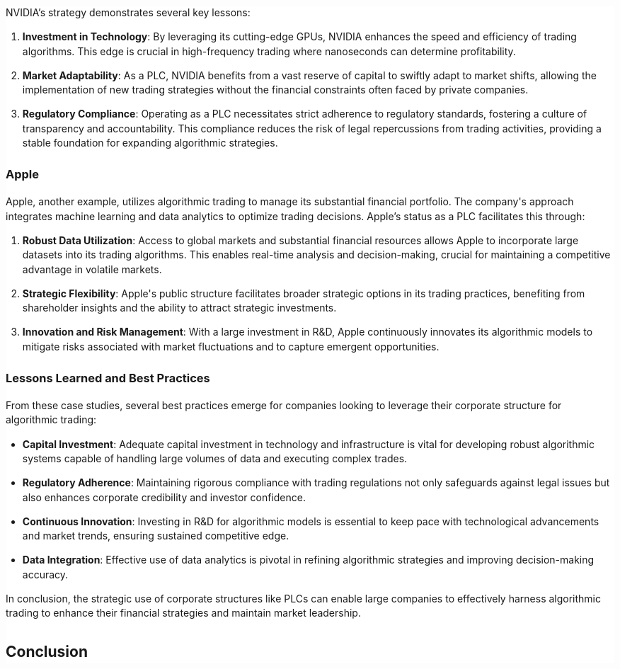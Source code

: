 NVIDIA’s strategy demonstrates several key lessons:

1. **Investment in Technology**: By leveraging its cutting-edge GPUs, NVIDIA enhances the speed and efficiency of trading algorithms. This edge is crucial in high-frequency trading where nanoseconds can determine profitability.

2. **Market Adaptability**: As a PLC, NVIDIA benefits from a vast reserve of capital to swiftly adapt to market shifts, allowing the implementation of new trading strategies without the financial constraints often faced by private companies.

3. **Regulatory Compliance**: Operating as a PLC necessitates strict adherence to regulatory standards, fostering a culture of transparency and accountability. This compliance reduces the risk of legal repercussions from trading activities, providing a stable foundation for expanding algorithmic strategies.

### Apple

Apple, another example, utilizes algorithmic trading to manage its substantial financial portfolio. The company's approach integrates machine learning and data analytics to optimize trading decisions. Apple’s status as a PLC facilitates this through:

1. **Robust Data Utilization**: Access to global markets and substantial financial resources allows Apple to incorporate large datasets into its trading algorithms. This enables real-time analysis and decision-making, crucial for maintaining a competitive advantage in volatile markets.

2. **Strategic Flexibility**: Apple's public structure facilitates broader strategic options in its trading practices, benefiting from shareholder insights and the ability to attract strategic investments.

3. **Innovation and Risk Management**: With a large investment in R&D, Apple continuously innovates its algorithmic models to mitigate risks associated with market fluctuations and to capture emergent opportunities.

### Lessons Learned and Best Practices

From these case studies, several best practices emerge for companies looking to leverage their corporate structure for algorithmic trading:

- **Capital Investment**: Adequate capital investment in technology and infrastructure is vital for developing robust algorithmic systems capable of handling large volumes of data and executing complex trades.

- **Regulatory Adherence**: Maintaining rigorous compliance with trading regulations not only safeguards against legal issues but also enhances corporate credibility and investor confidence.

- **Continuous Innovation**: Investing in R&D for algorithmic models is essential to keep pace with technological advancements and market trends, ensuring sustained competitive edge.

- **Data Integration**: Effective use of data analytics is pivotal in refining algorithmic strategies and improving decision-making accuracy.

In conclusion, the strategic use of corporate structures like PLCs can enable large companies to effectively harness algorithmic trading to enhance their financial strategies and maintain market leadership.

## Conclusion
